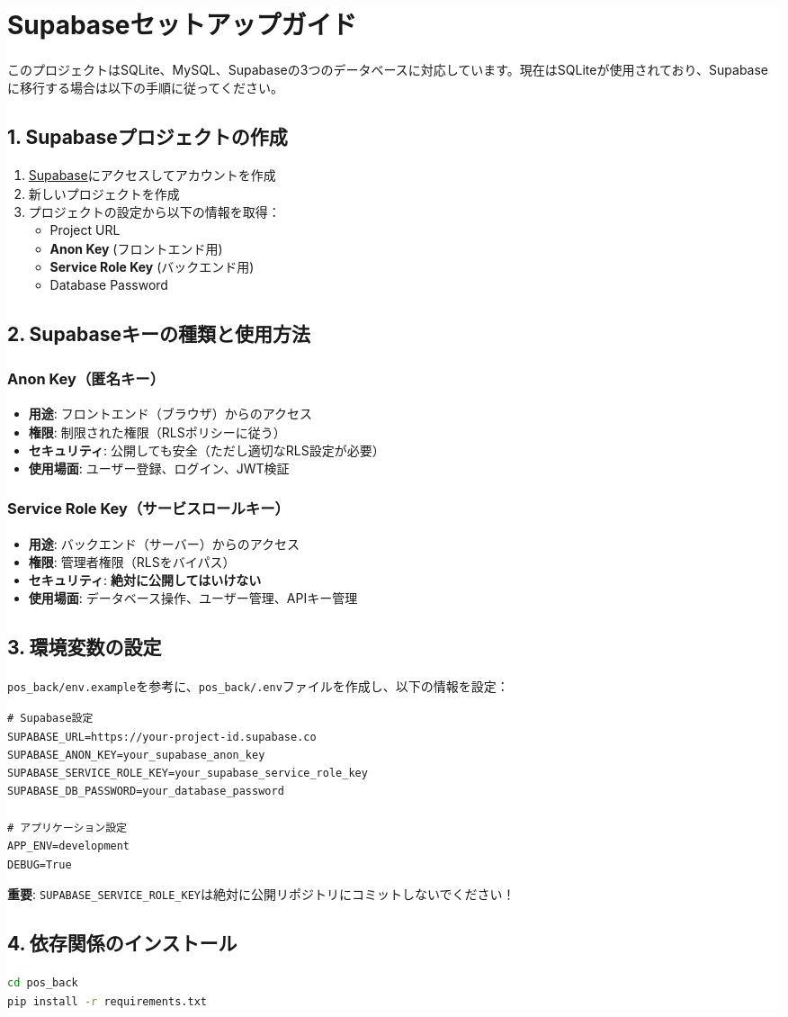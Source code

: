 # Supabaseセットアップガイド

このプロジェクトはSQLite、MySQL、Supabaseの3つのデータベースに対応しています。現在はSQLiteが使用されており、Supabaseに移行する場合は以下の手順に従ってください。

## 1. Supabaseプロジェクトの作成

1. [Supabase](https://supabase.com)にアクセスしてアカウントを作成
2. 新しいプロジェクトを作成
3. プロジェクトの設定から以下の情報を取得：
   - Project URL
   - **Anon Key** (フロントエンド用)
   - **Service Role Key** (バックエンド用)
   - Database Password

## 2. Supabaseキーの種類と使用方法

### Anon Key（匿名キー）
- **用途**: フロントエンド（ブラウザ）からのアクセス
- **権限**: 制限された権限（RLSポリシーに従う）
- **セキュリティ**: 公開しても安全（ただし適切なRLS設定が必要）
- **使用場面**: ユーザー登録、ログイン、JWT検証

### Service Role Key（サービスロールキー）
- **用途**: バックエンド（サーバー）からのアクセス
- **権限**: 管理者権限（RLSをバイパス）
- **セキュリティ**: **絶対に公開してはいけない**
- **使用場面**: データベース操作、ユーザー管理、APIキー管理

## 3. 環境変数の設定

`pos_back/env.example`を参考に、`pos_back/.env`ファイルを作成し、以下の情報を設定：

```env
# Supabase設定
SUPABASE_URL=https://your-project-id.supabase.co
SUPABASE_ANON_KEY=your_supabase_anon_key
SUPABASE_SERVICE_ROLE_KEY=your_supabase_service_role_key
SUPABASE_DB_PASSWORD=your_database_password

# アプリケーション設定
APP_ENV=development
DEBUG=True
```

**重要**: `SUPABASE_SERVICE_ROLE_KEY`は絶対に公開リポジトリにコミットしないでください！

## 4. 依存関係のインストール

```bash
cd pos_back
pip install -r requirements.txt
```
